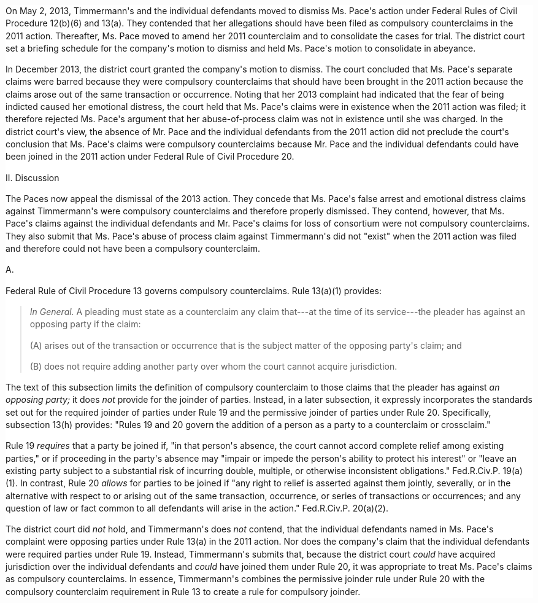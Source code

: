 On May 2, 2013, Timmermann's and the individual defendants moved to dismiss Ms. Pace's action under Federal Rules of Civil Procedure 12(b)(6) and 13(a). They contended that her allegations should have been filed as compulsory counterclaims in the 2011 action. Thereafter, Ms. Pace moved to amend her 2011 counterclaim and to consolidate the cases for trial. The district court set a briefing schedule for the company's motion to dismiss and held Ms. Pace's motion to consolidate in abeyance.

In December 2013, the district court granted the company's motion to dismiss. The court concluded that Ms. Pace's separate claims were barred because they were compulsory counterclaims that should have been brought in the 2011 action because the claims arose out of the same transaction or occurrence. Noting that her 2013 complaint had indicated that the fear of being indicted caused her emotional distress, the court held that Ms. Pace's claims were in existence when the 2011 action was filed; it therefore rejected Ms. Pace's argument that her abuse-of-process claim was not in existence until she was charged. In the district court's view, the absence of Mr. Pace and the individual defendants from the 2011 action did not preclude the court's conclusion that Ms. Pace's claims were compulsory counterclaims because Mr. Pace and the individual defendants could have been joined in the 2011 action under Federal Rule of Civil Procedure 20.

<p class="case-h1">II. Discussion</p>

The Paces now appeal the dismissal of the 2013 action. They concede that Ms. Pace's false arrest and emotional distress claims against Timmermann's were compulsory counterclaims and therefore properly dismissed. They contend, however, that Ms. Pace's claims against the individual defendants and Mr. Pace's claims for loss of consortium were not compulsory counterclaims. They also submit that Ms. Pace's abuse of process claim against Timmermann's did not "exist" when the 2011 action was filed and therefore could not have been a compulsory counterclaim.

<p class="case-h2">A.</p>

Federal Rule of Civil Procedure 13 governs compulsory counterclaims. Rule 13(a)(1) provides:

> _In General._ A pleading must state as a counterclaim any claim that---at the time of its service---the pleader has against an opposing party if the claim:
>
> (A) arises out of the transaction or occurrence that is the subject matter of the opposing party's claim; and
>
> (B) does not require adding another party over whom the court cannot acquire jurisdiction.

The text of this subsection limits the definition of compulsory counterclaim to those claims that the pleader has against _an opposing party;_ it does _not_ provide for the joinder of parties. Instead, in a later subsection, it expressly incorporates the standards set out for the required joinder of parties under Rule 19 and the permissive joinder of parties under Rule 20. Specifically, subsection 13(h) provides: "Rules 19 and 20 govern the addition of a person as a party to a counterclaim or crossclaim."

Rule 19 _requires_ that a party be joined if, "in that person's absence, the court cannot accord complete relief among existing parties," or if proceeding in the party's absence may "impair or impede the person's ability to protect his interest" or "leave an existing party subject to a substantial risk of incurring double, multiple, or otherwise inconsistent obligations." Fed.R.Civ.P. 19(a)(1). In contrast, Rule 20 _allows_ for parties to be joined if "any right to relief is asserted against them jointly, severally, or in the alternative with respect to or arising out of the same transaction, occurrence, or series of transactions or occurrences; and any question of law or fact common to all defendants will arise in the action." Fed.R.Civ.P. 20(a)(2).

The district court did _not_ hold, and Timmermann's does _not_ contend, that the individual defendants named in Ms. Pace's complaint were opposing parties under Rule 13(a) in the 2011 action. Nor does the company's claim that the individual defendants were required parties under Rule 19. Instead, Timmermann's submits that, because the district court _could_ have acquired jurisdiction over the individual defendants and _could_ have joined them under Rule 20, it was appropriate to treat Ms. Pace's claims as compulsory counterclaims. In essence, Timmermann's combines the permissive joinder rule under Rule 20 with the compulsory counterclaim requirement in Rule 13 to create a rule for compulsory joinder.
